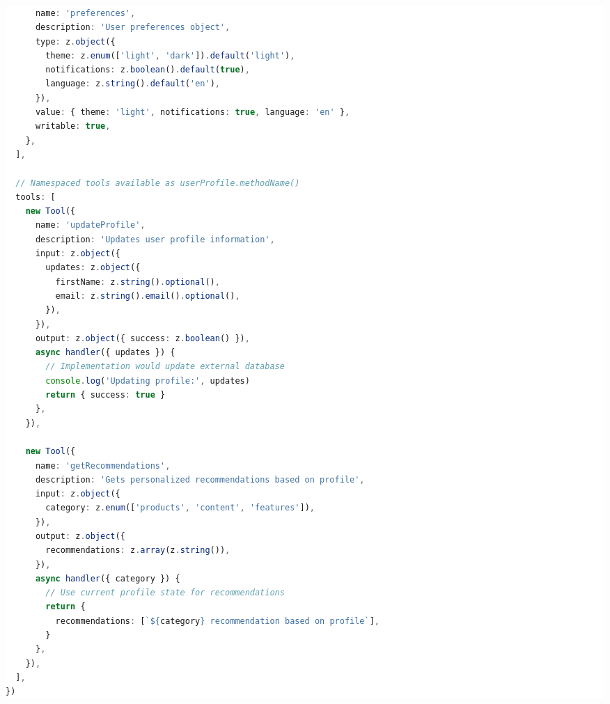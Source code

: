 ```typescript
      name: 'preferences',
      description: 'User preferences object',
      type: z.object({
        theme: z.enum(['light', 'dark']).default('light'),
        notifications: z.boolean().default(true),
        language: z.string().default('en'),
      }),
      value: { theme: 'light', notifications: true, language: 'en' },
      writable: true,
    },
  ],

  // Namespaced tools available as userProfile.methodName()
  tools: [
    new Tool({
      name: 'updateProfile',
      description: 'Updates user profile information',
      input: z.object({
        updates: z.object({
          firstName: z.string().optional(),
          email: z.string().email().optional(),
        }),
      }),
      output: z.object({ success: z.boolean() }),
      async handler({ updates }) {
        // Implementation would update external database
        console.log('Updating profile:', updates)
        return { success: true }
      },
    }),

    new Tool({
      name: 'getRecommendations',
      description: 'Gets personalized recommendations based on profile',
      input: z.object({
        category: z.enum(['products', 'content', 'features']),
      }),
      output: z.object({
        recommendations: z.array(z.string()),
      }),
      async handler({ category }) {
        // Use current profile state for recommendations
        return {
          recommendations: [`${category} recommendation based on profile`],
        }
      },
    }),
  ],
})
```
